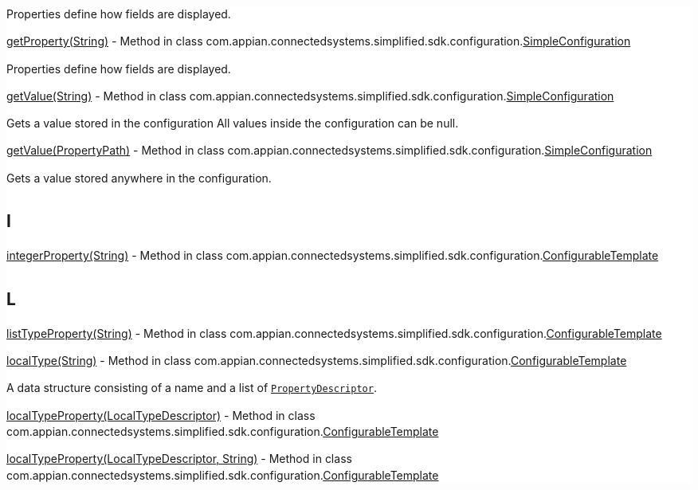 Properties define how fields are displayed.

[getProperty(String)](com/appian/connectedsystems/simplified/sdk/configuration/SimpleConfiguration.html#getProperty-java.lang.String-) - Method in class com.appian.connectedsystems.simplified.sdk.configuration.[SimpleConfiguration](com/appian/connectedsystems/simplified/sdk/configuration/SimpleConfiguration.html "class in com.appian.connectedsystems.simplified.sdk.configuration")

Properties define how fields are displayed.

[getValue(String)](com/appian/connectedsystems/simplified/sdk/configuration/SimpleConfiguration.html#getValue-java.lang.String-) - Method in class com.appian.connectedsystems.simplified.sdk.configuration.[SimpleConfiguration](com/appian/connectedsystems/simplified/sdk/configuration/SimpleConfiguration.html "class in com.appian.connectedsystems.simplified.sdk.configuration")

Gets a value stored in the configuration All values inside the configuration can be null.

[getValue(PropertyPath)](com/appian/connectedsystems/simplified/sdk/configuration/SimpleConfiguration.html#getValue-com.appian.connectedsystems.templateframework.sdk.configuration.PropertyPath-) - Method in class com.appian.connectedsystems.simplified.sdk.configuration.[SimpleConfiguration](com/appian/connectedsystems/simplified/sdk/configuration/SimpleConfiguration.html "class in com.appian.connectedsystems.simplified.sdk.configuration")

Gets a value stored anywhere in the configuration.

## I

[integerProperty(String)](com/appian/connectedsystems/simplified/sdk/configuration/ConfigurableTemplate.html#integerProperty-java.lang.String-) - Method in class com.appian.connectedsystems.simplified.sdk.configuration.[ConfigurableTemplate](com/appian/connectedsystems/simplified/sdk/configuration/ConfigurableTemplate.html "class in com.appian.connectedsystems.simplified.sdk.configuration")

## L

[listTypeProperty(String)](com/appian/connectedsystems/simplified/sdk/configuration/ConfigurableTemplate.html#listTypeProperty-java.lang.String-) - Method in class com.appian.connectedsystems.simplified.sdk.configuration.[ConfigurableTemplate](com/appian/connectedsystems/simplified/sdk/configuration/ConfigurableTemplate.html "class in com.appian.connectedsystems.simplified.sdk.configuration")

[localType(String)](com/appian/connectedsystems/simplified/sdk/configuration/ConfigurableTemplate.html#localType-java.lang.String-) - Method in class com.appian.connectedsystems.simplified.sdk.configuration.[ConfigurableTemplate](com/appian/connectedsystems/simplified/sdk/configuration/ConfigurableTemplate.html "class in com.appian.connectedsystems.simplified.sdk.configuration")

A data structure consisting of a name and a list of [`PropertyDescriptor`](../../connected-systems-core/1.2.0/com/appian/connectedsystems/templateframework/sdk/configuration/PropertyDescriptor.html?is-external=true "class or interface in com.appian.connectedsystems.templateframework.sdk.configuration").

[localTypeProperty(LocalTypeDescriptor)](com/appian/connectedsystems/simplified/sdk/configuration/ConfigurableTemplate.html#localTypeProperty-com.appian.connectedsystems.templateframework.sdk.configuration.LocalTypeDescriptor-) - Method in class com.appian.connectedsystems.simplified.sdk.configuration.[ConfigurableTemplate](com/appian/connectedsystems/simplified/sdk/configuration/ConfigurableTemplate.html "class in com.appian.connectedsystems.simplified.sdk.configuration")

[localTypeProperty(LocalTypeDescriptor, String)](com/appian/connectedsystems/simplified/sdk/configuration/ConfigurableTemplate.html#localTypeProperty-com.appian.connectedsystems.templateframework.sdk.configuration.LocalTypeDescriptor-java.lang.String-) - Method in class com.appian.connectedsystems.simplified.sdk.configuration.[ConfigurableTemplate](com/appian/connectedsystems/simplified/sdk/configuration/ConfigurableTemplate.html "class in com.appian.connectedsystems.simplified.sdk.configuration")
